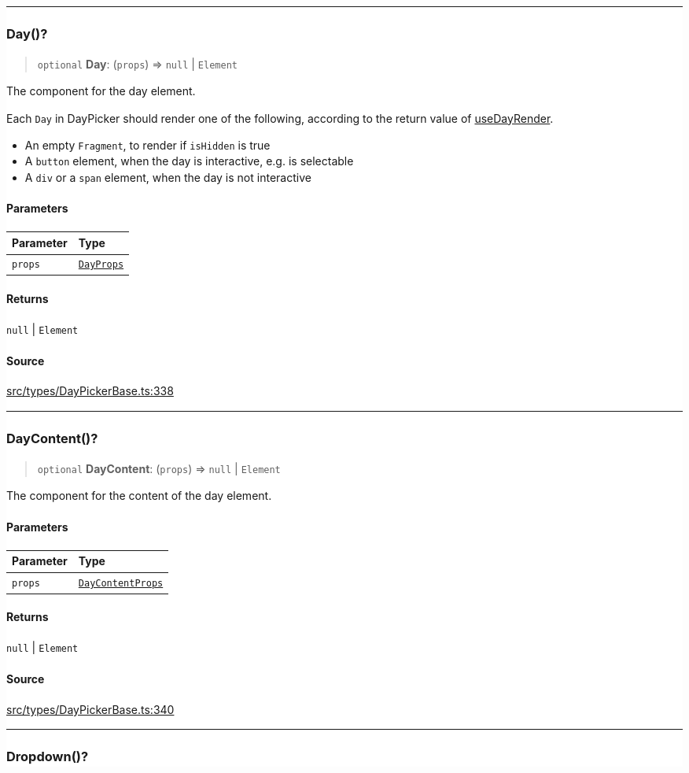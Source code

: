 ***

### Day()?

> `optional` **Day**: (`props`) => `null` \| `Element`

The component for the day element.

Each `Day` in DayPicker should render one of the following, according to
the return value of [useDayRender](../functions/useDayRender.md).

- An empty `Fragment`, to render if `isHidden` is true
- A `button` element, when the day is interactive, e.g. is selectable
- A `div` or a `span` element, when the day is not interactive

#### Parameters

| Parameter | Type |
| :------ | :------ |
| `props` | [`DayProps`](DayProps.md) |

#### Returns

`null` \| `Element`

#### Source

[src/types/DayPickerBase.ts:338](https://github.com/gpbl/react-day-picker/blob/a604fd23887c832117da414a9c63b1b84efb97d9/src/types/DayPickerBase.ts#L338)

***

### DayContent()?

> `optional` **DayContent**: (`props`) => `null` \| `Element`

The component for the content of the day element.

#### Parameters

| Parameter | Type |
| :------ | :------ |
| `props` | [`DayContentProps`](DayContentProps.md) |

#### Returns

`null` \| `Element`

#### Source

[src/types/DayPickerBase.ts:340](https://github.com/gpbl/react-day-picker/blob/a604fd23887c832117da414a9c63b1b84efb97d9/src/types/DayPickerBase.ts#L340)

***

### Dropdown()?
